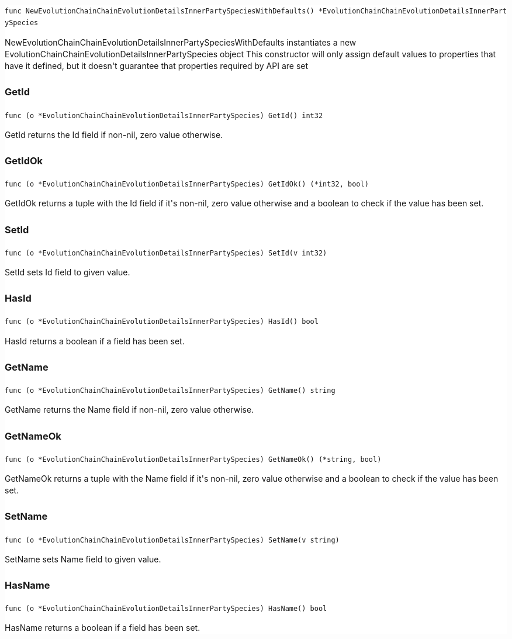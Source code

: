 `func NewEvolutionChainChainEvolutionDetailsInnerPartySpeciesWithDefaults() *EvolutionChainChainEvolutionDetailsInnerPartySpecies`

NewEvolutionChainChainEvolutionDetailsInnerPartySpeciesWithDefaults instantiates a new EvolutionChainChainEvolutionDetailsInnerPartySpecies object
This constructor will only assign default values to properties that have it defined,
but it doesn't guarantee that properties required by API are set

### GetId

`func (o *EvolutionChainChainEvolutionDetailsInnerPartySpecies) GetId() int32`

GetId returns the Id field if non-nil, zero value otherwise.

### GetIdOk

`func (o *EvolutionChainChainEvolutionDetailsInnerPartySpecies) GetIdOk() (*int32, bool)`

GetIdOk returns a tuple with the Id field if it's non-nil, zero value otherwise
and a boolean to check if the value has been set.

### SetId

`func (o *EvolutionChainChainEvolutionDetailsInnerPartySpecies) SetId(v int32)`

SetId sets Id field to given value.

### HasId

`func (o *EvolutionChainChainEvolutionDetailsInnerPartySpecies) HasId() bool`

HasId returns a boolean if a field has been set.

### GetName

`func (o *EvolutionChainChainEvolutionDetailsInnerPartySpecies) GetName() string`

GetName returns the Name field if non-nil, zero value otherwise.

### GetNameOk

`func (o *EvolutionChainChainEvolutionDetailsInnerPartySpecies) GetNameOk() (*string, bool)`

GetNameOk returns a tuple with the Name field if it's non-nil, zero value otherwise
and a boolean to check if the value has been set.

### SetName

`func (o *EvolutionChainChainEvolutionDetailsInnerPartySpecies) SetName(v string)`

SetName sets Name field to given value.

### HasName

`func (o *EvolutionChainChainEvolutionDetailsInnerPartySpecies) HasName() bool`

HasName returns a boolean if a field has been set.
